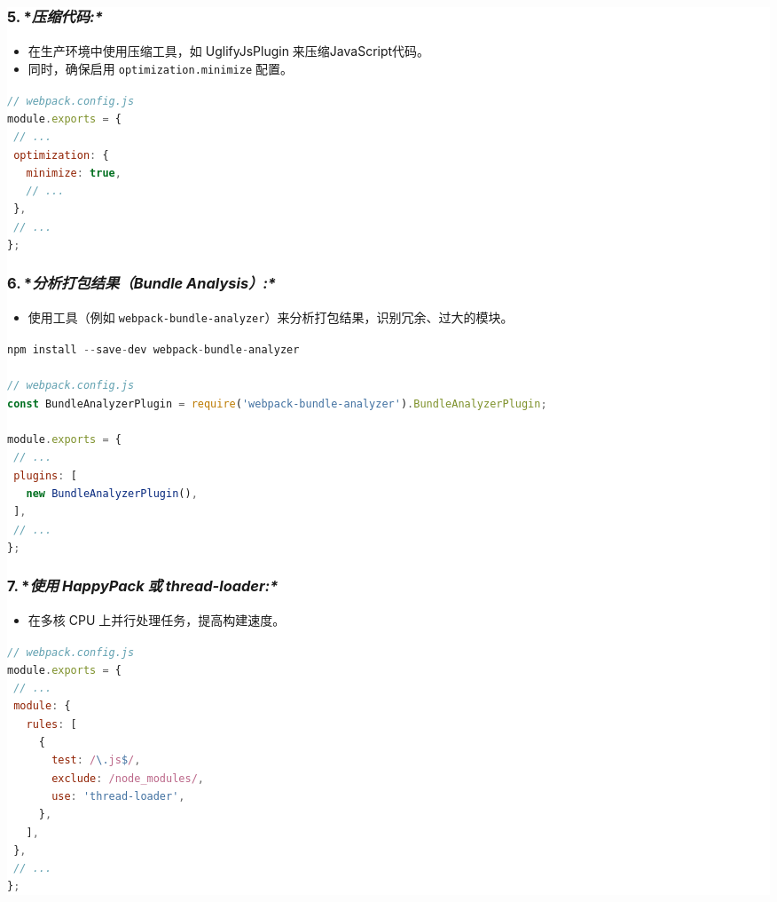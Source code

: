 ### **5. \**压缩代码:\****

- 在生产环境中使用压缩工具，如 UglifyJsPlugin 来压缩JavaScript代码。
- 同时，确保启用 `optimization.minimize` 配置。

```js
// webpack.config.js
module.exports = {
 // ...
 optimization: {
   minimize: true,
   // ...
 },
 // ...
};
```

### **6. \**分析打包结果（Bundle Analysis）:\****

- 使用工具（例如 `webpack-bundle-analyzer`）来分析打包结果，识别冗余、过大的模块。

```js
npm install --save-dev webpack-bundle-analyzer

// webpack.config.js
const BundleAnalyzerPlugin = require('webpack-bundle-analyzer').BundleAnalyzerPlugin;

module.exports = {
 // ...
 plugins: [
   new BundleAnalyzerPlugin(),
 ],
 // ...
};
```

### **7. \**使用 HappyPack 或 thread-loader:\****

- 在多核 CPU 上并行处理任务，提高构建速度。

```js
// webpack.config.js
module.exports = {
 // ...
 module: {
   rules: [
     {
       test: /\.js$/,
       exclude: /node_modules/,
       use: 'thread-loader',
     },
   ],
 },
 // ...
};
```
